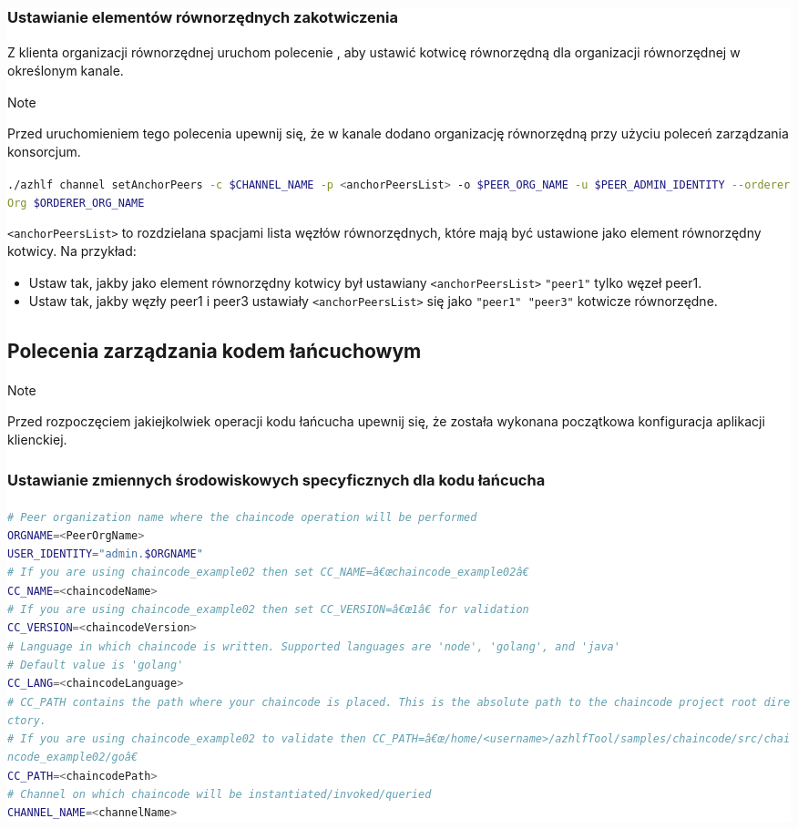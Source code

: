 ### <a name="set-anchor-peers"></a>Ustawianie elementów równorzędnych zakotwiczenia

Z klienta organizacji równorzędnej uruchom polecenie , aby ustawić kotwicę równorzędną dla organizacji równorzędnej w określonym kanale.

>[!NOTE]
> Przed uruchomieniem tego polecenia upewnij się, że w kanale dodano organizację równorzędną przy użyciu poleceń zarządzania konsorcjum.

```bash
./azhlf channel setAnchorPeers -c $CHANNEL_NAME -p <anchorPeersList> -o $PEER_ORG_NAME -u $PEER_ADMIN_IDENTITY --ordererOrg $ORDERER_ORG_NAME
```

`<anchorPeersList>` to rozdzielana spacjami lista węzłów równorzędnych, które mają być ustawione jako element równorzędny kotwicy. Na przykład:

  - Ustaw tak, jakby jako element równorzędny kotwicy był ustawiany `<anchorPeersList>` `"peer1"` tylko węzeł peer1.
  - Ustaw tak, jakby węzły peer1 i peer3 ustawiały `<anchorPeersList>` się jako `"peer1" "peer3"` kotwicze równorzędne.

## <a name="chaincode-management-commands"></a>Polecenia zarządzania kodem łańcuchowym

>[!NOTE]
> Przed rozpoczęciem jakiejkolwiek operacji kodu łańcucha upewnij się, że została wykonana początkowa konfiguracja aplikacji klienckiej.  

### <a name="set-the-chaincode-specific-environment-variables"></a>Ustawianie zmiennych środowiskowych specyficznych dla kodu łańcucha

```bash
# Peer organization name where the chaincode operation will be performed
ORGNAME=<PeerOrgName>
USER_IDENTITY="admin.$ORGNAME"  
# If you are using chaincode_example02 then set CC_NAME=â€œchaincode_example02â€
CC_NAME=<chaincodeName>  
# If you are using chaincode_example02 then set CC_VERSION=â€œ1â€ for validation
CC_VERSION=<chaincodeVersion>
# Language in which chaincode is written. Supported languages are 'node', 'golang', and 'java'  
# Default value is 'golang'  
CC_LANG=<chaincodeLanguage>  
# CC_PATH contains the path where your chaincode is placed. This is the absolute path to the chaincode project root directory.
# If you are using chaincode_example02 to validate then CC_PATH=â€œ/home/<username>/azhlfTool/samples/chaincode/src/chaincode_example02/goâ€
CC_PATH=<chaincodePath>  
# Channel on which chaincode will be instantiated/invoked/queried  
CHANNEL_NAME=<channelName>  
```
